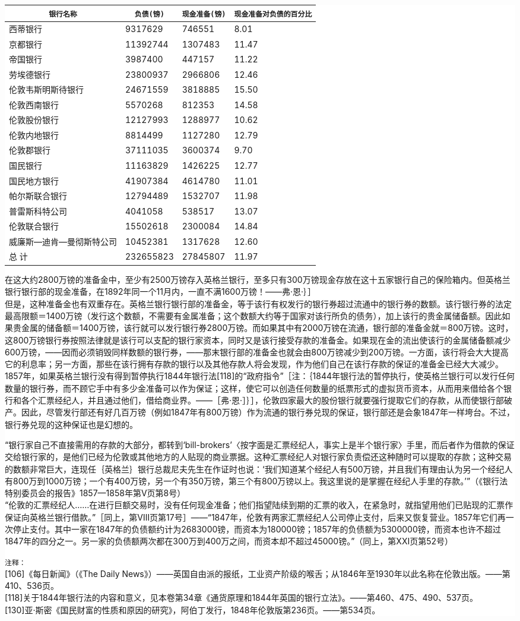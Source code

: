 | `银行名称`             | `负债(镑)` | `现金准备(镑)` | `现金准备对负债的百分比` |
|--------------------------|--------------|------------------|----------------------------|
| 西蒂银行                 | 9317629      | 746551           | 8.01                       |
| 京都银行                 | 11392744     | 1307483          | 11.47                      |
| 帝国银行                 | 3987400      | 447157           | 11.22                      |
| 劳埃德银行               | 23800937     | 2966806          | 12.46                      |
| 伦敦韦斯明斯待银行       | 24671559     | 3818885          | 15.50                      |
| 伦敦西南银行             | 5570268      | 812353           | 14.58                      |
| 伦敦股份银行             | 12127993     | 1288977          | 10.62                      |
| 伦敦内地银行             | 8814499      | 1127280          | 12.79                      |
| 伦敦郡银行               | 37111035     | 3600374          | 9.70                       |
| 国民银行                 | 11163829     | 1426225          | 12.77                      |
| 国民地方银行             | 41907384     | 4614780          | 11.01                      |
| 帕尔斯联合银行           | 12794489     | 1532707          | 11.98                      |
| 普雷斯科特公司           | 4041058      | 538517           | 13.07                      |
| 伦敦联合银行             | 15502618     | 2300084          | 14.84                      |
| 威廉斯—迪肯—曼彻斯特公司 | 10452381     | 1317628          | 12.60                      |
| 总 计                    | 232655823    | 27845807         | 11.97                      |

  
在这大约2800万镑的准备金中，至少有2500万镑存入英格兰银行，至多只有300万镑现金存放在这十五家银行自己的保险箱内。但英格兰银行银行部的现金准备，在1892年同一个11月内，一直不满1600万镑！——弗·恩·｝］  
但是，这种准备金也有双重存在。英格兰银行银行部的准备金，等于该行有权发行的银行券超过流通中的银行券的数额。该行银行券的法定最高限额＝1400万镑（发行这个数额，不需要有金属准备；这个数额大约等于国家对该行所负的债务），加上该行的贵金属储备额。因此如果贵金属的储备额＝1400万镑，该行就可以发行银行券2800万镑。而如果其中有2000万镑在流通，银行部的准备金就＝800万镑。这时，这800万镑银行券按照法律就是该行可以支配的银行家资本，同时又是该行接受存款的准备金。如果现在金的流出使该行的金属储备额减少600万镑，——因而必须销毁同样数额的银行券，——那末银行部的准备金也就会由800万镑减少到200万镑。一方面，该行将会大大提高它的利息率；另一方面，那些在该行拥有存款的银行以及其他存款人将会发现，作为他们自己在该行存款的保证的准备金已经大大减少。1857年，如果英格兰银行没有得到暂停执行1844年银行法[118]的“政府指令”［注：｛1844年银行法的暂停执行，使英格兰银行可以发行任何数量的银行券，而不顾它手中有多少金准备可以作为保证；这样，使它可以创造任何数量的纸票形式的虚拟货币资本，从而用来借给各个银行和各个汇票经纪人，并且通过他们，借给商业界。——［弗·恩·］｝］，伦敦四家最大的股份银行就要强行提取它们的存款，从而使银行部破产。因此，尽管发行部还有好几百万镑（例如1847年有800万镑）作为流通的银行券兑现的保证，银行部还是会象1847年一样垮台。不过，银行券兑现的这种保证也是幻想的。

“银行家自己不直接需用的存款的大部分，都转到‘bill-brokers’〈按字面是汇票经纪人，事实上是半个银行家〉手里，而后者作为借款的保证交给银行家的，是他们已经为伦敦或其他地方的人贴现的商业票据。这种汇票经纪人对银行家负责偿还这种随时可以提取的存款；这种交易的数额非常巨大，连现任｛英格兰｝银行总裁尼夫先生在作证时也说：‘我们知道某个经纪人有500万镑，并且我们有理由认为另一个经纪人有800万到1000万镑；一个有400万镑，另一个有350万镑，第三个有800万镑以上。我这里说的是掌握在经纪人手里的存款。’”（《银行法特别委员会的报告》1857—1858年第Ⅴ页第8号）  
“伦敦的汇票经纪人……在进行巨额交易时，没有任何现金准备；他们指望陆续到期的汇票的收入，在紧急时，就指望用他们已贴现的汇票作保证向英格兰银行借款。”［同上，第Ⅷ页第17号］——“1847年，伦敦有两家汇票经纪人公司停止支付，后来又恢复营业。1857年它们再一次停止支付。其中一家在1847年的负债额约计为2683000镑，而资本为180000镑；1857年的负债额为5300000镑，而资本也许不超过1847年的四分之一。另一家的负债额两次都在300万到400万之间，而资本却不超过45000镑。”（同上，第ⅩⅪ页第52号）

`注释：`  
[106]《每日新闻》（《The Daily
News》）——英国自由派的报纸，工业资产阶级的喉舌；从1846年至1930年以此名称在伦敦出版。——第410、536页。  
[118]关于1844年银行法的内容和意义，见本卷第34章《通货原理和1844年英国的银行立法》。——第460、475、490、537页。  
[130]亚·斯密《国民财富的性质和原因的研究》，阿伯丁发行，1848年伦敦版第236页。——第534页。  

